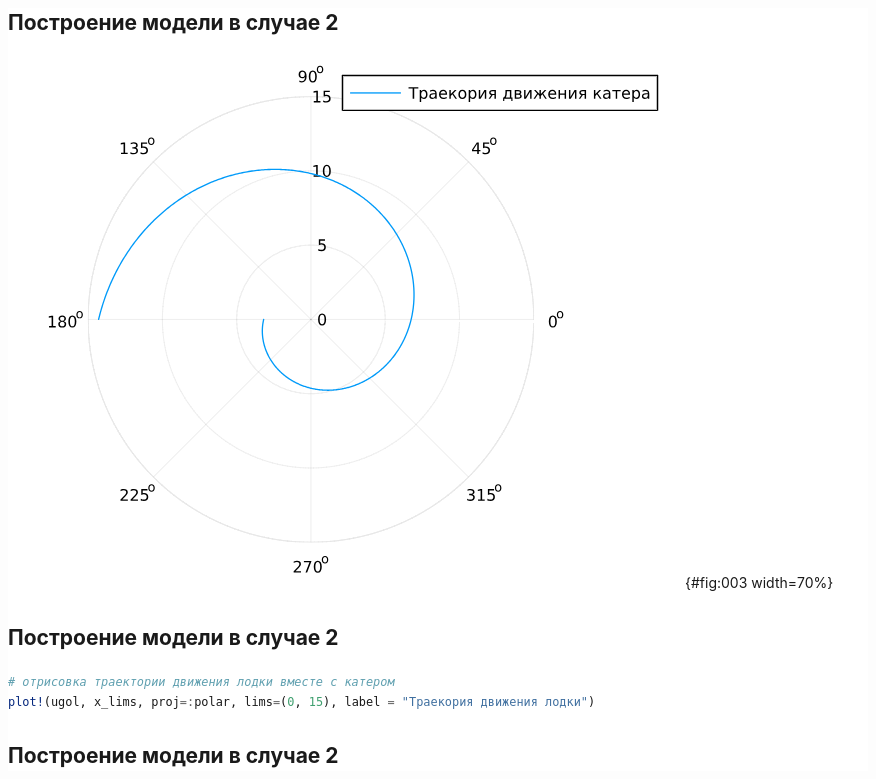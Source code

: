 ## Построение модели в случае 2

![Траекория движения катера во 2 случае](image/plot3.png){#fig:003 width=70%}

## Построение модели в случае 2

```Julia
# отрисовка траектории движения лодки вместе с катером
plot!(ugol, x_lims, proj=:polar, lims=(0, 15), label = "Траекория движения лодки")
```

## Построение модели в случае 2

